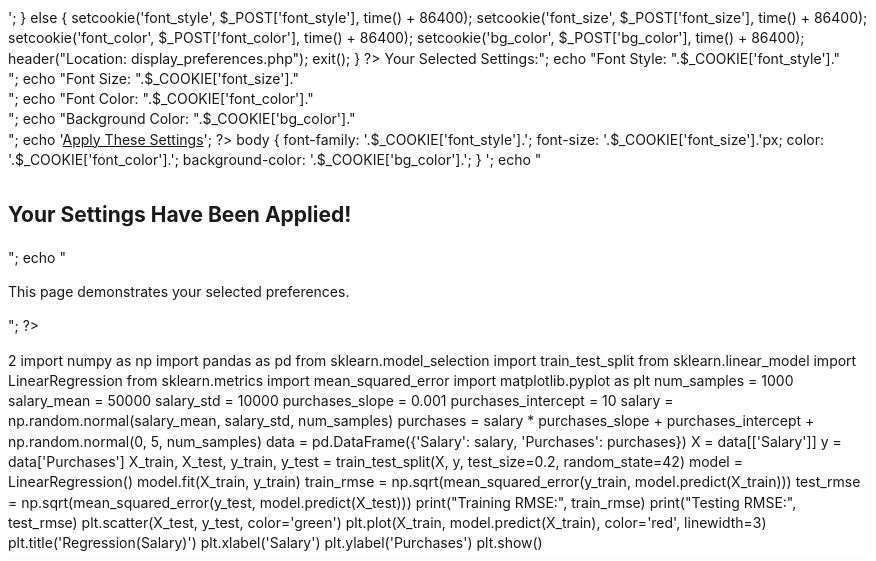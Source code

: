 </form>';
} else {
setcookie('font_style', $_POST['font_style'], time() + 86400);
setcookie('font_size', $_POST['font_size'], time() + 86400);
setcookie('font_color', $_POST['font_color'], time() + 86400);
setcookie('bg_color', $_POST['bg_color'], time() + 86400);
header("Location: display_preferences.php");
exit();
}
?>

<?php
echo "<h2>Your Selected Settings:</h2>";
echo "Font Style: ".$_COOKIE['font_style']."<br>";
echo "Font Size: ".$_COOKIE['font_size']."<br>";
echo "Font Color: ".$_COOKIE['font_color']."<br>";
echo "Background Color: ".$_COOKIE['bg_color']."<br>";
echo '<a href="apply_settings.php">Apply These Settings</a>';
?>

<?php
// Page 3: Apply the settings
echo '<style>
body {
font-family: '.$_COOKIE['font_style'].';
font-size: '.$_COOKIE['font_size'].'px;
color: '.$_COOKIE['font_color'].';
background-color: '.$_COOKIE['bg_color'].';
}
</style>';
echo "<h2>Your Settings Have Been Applied!</h2>";
echo "<p>This page demonstrates your selected preferences.</p>";
?>

2
import numpy as np
import pandas as pd
from sklearn.model_selection import train_test_split
from sklearn.linear_model import LinearRegression
from sklearn.metrics import mean_squared_error
import matplotlib.pyplot as plt
num_samples = 1000
salary_mean = 50000
salary_std = 10000
purchases_slope = 0.001
purchases_intercept = 10
salary = np.random.normal(salary_mean, salary_std, num_samples)
purchases = salary * purchases_slope + purchases_intercept + np.random.normal(0, 5,
num_samples)
data = pd.DataFrame({'Salary': salary, 'Purchases': purchases})
X = data[['Salary']]
y = data['Purchases']
X_train, X_test, y_train, y_test = train_test_split(X, y, test_size=0.2, random_state=42)
model = LinearRegression()
model.fit(X_train, y_train)
train_rmse = np.sqrt(mean_squared_error(y_train, model.predict(X_train)))
test_rmse = np.sqrt(mean_squared_error(y_test, model.predict(X_test)))
print("Training RMSE:", train_rmse)
print("Testing RMSE:", test_rmse)
plt.scatter(X_test, y_test, color='green')
plt.plot(X_train, model.predict(X_train), color='red', linewidth=3)
plt.title('Regression(Salary)')
plt.xlabel('Salary')
plt.ylabel('Purchases')
plt.show()